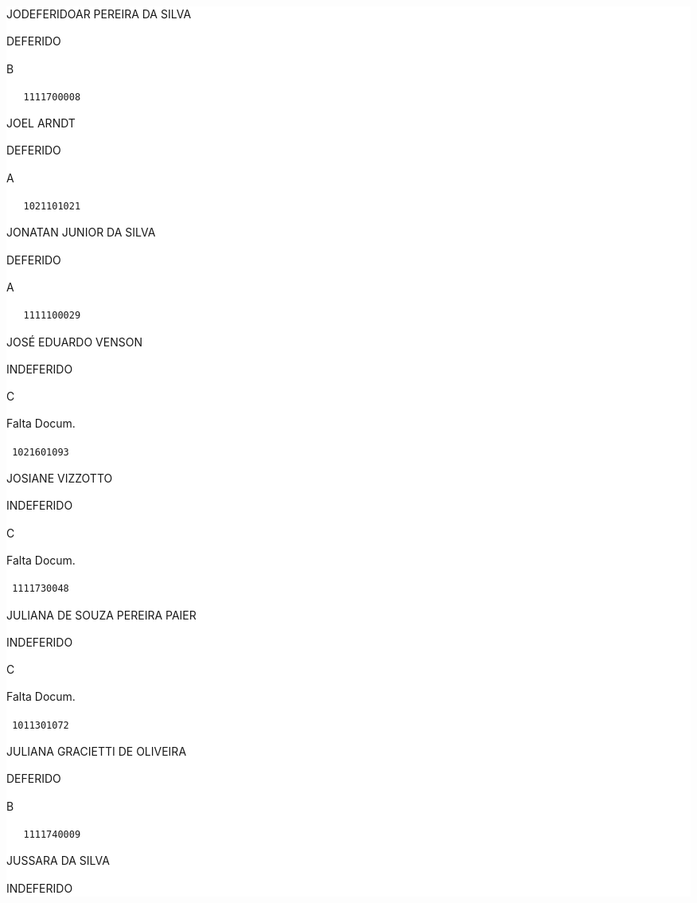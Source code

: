    JODEFERIDOAR PEREIRA DA SILVA

   DEFERIDO

   B

       1111700008

   JOEL ARNDT

   DEFERIDO

   A

       1021101021

   JONATAN JUNIOR DA SILVA

   DEFERIDO

   A

       1111100029

   JOSÉ EDUARDO VENSON

   INDEFERIDO

   C

   Falta Docum.

     1021601093

   JOSIANE VIZZOTTO

   INDEFERIDO

   C

   Falta Docum.

     1111730048

   JULIANA DE SOUZA PEREIRA PAIER

   INDEFERIDO

   C

   Falta Docum.

     1011301072

   JULIANA GRACIETTI DE OLIVEIRA

   DEFERIDO

   B

       1111740009

   JUSSARA DA SILVA

   INDEFERIDO
